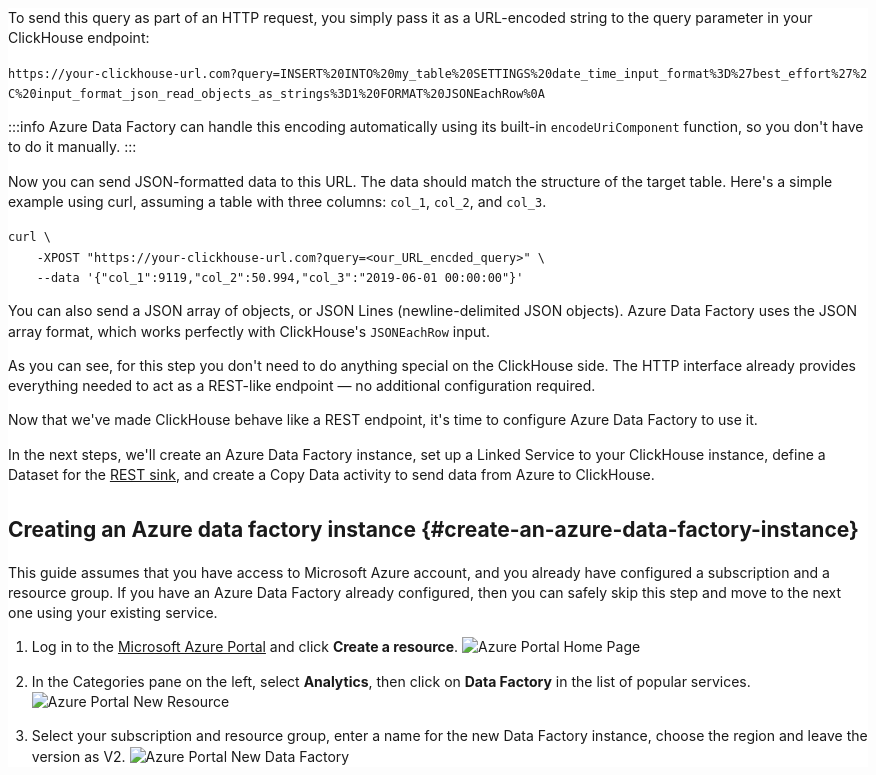 To send this query as part of an HTTP request, you simply pass it as a
URL-encoded string to the query parameter in your ClickHouse endpoint:
```text
https://your-clickhouse-url.com?query=INSERT%20INTO%20my_table%20SETTINGS%20date_time_input_format%3D%27best_effort%27%2C%20input_format_json_read_objects_as_strings%3D1%20FORMAT%20JSONEachRow%0A
```

:::info
Azure Data Factory can handle this encoding automatically using its built-in
`encodeUriComponent` function, so you don't have to do it manually.
:::

Now you can send JSON-formatted data to this URL. The data should match the
structure of the target table. Here's a simple example using curl, assuming a
table with three columns: `col_1`, `col_2`, and `col_3`.
```text
curl \
    -XPOST "https://your-clickhouse-url.com?query=<our_URL_encded_query>" \
    --data '{"col_1":9119,"col_2":50.994,"col_3":"2019-06-01 00:00:00"}'
```

You can also send a JSON array of objects, or JSON Lines (newline-delimited
JSON objects). Azure Data Factory uses the JSON array format, which works
perfectly with ClickHouse's `JSONEachRow` input.

As you can see, for this step you don't need to do anything special on the ClickHouse
side. The HTTP interface already provides everything needed to act as a
REST-like endpoint — no additional configuration required.

Now that we've made ClickHouse behave like a REST endpoint, it's time to
configure Azure Data Factory to use it.

In the next steps, we'll create an Azure Data Factory instance, set up a Linked
Service to your ClickHouse instance, define a Dataset for the
[REST sink](https://learn.microsoft.com/en-us/azure/data-factory/connector-rest),
and create a Copy Data activity to send data from Azure to ClickHouse.

## Creating an Azure data factory instance {#create-an-azure-data-factory-instance}

This guide assumes that you have access to Microsoft Azure account, and you
already have configured a subscription and a resource group. If you have
an Azure Data Factory already configured, then you can safely skip this step
and move to the next one using your existing service.

1. Log in to the [Microsoft Azure Portal](https://portal.azure.com/) and click
   **Create a resource**.
   <Image img={azureHomePage} size="lg" alt="Azure Portal Home Page" border/>

2. In the Categories pane on the left, select **Analytics**, then click on
   **Data Factory** in the list of popular services.
   <Image img={azureNewResourceAnalytics} size="lg" alt="Azure Portal New Resource" border/>

3. Select your subscription and resource group, enter a name for the new Data
   Factory instance, choose the region and leave the version as V2.
   <Image img={azureNewDataFactory} size="lg" alt="Azure Portal New Data Factory" border/>
